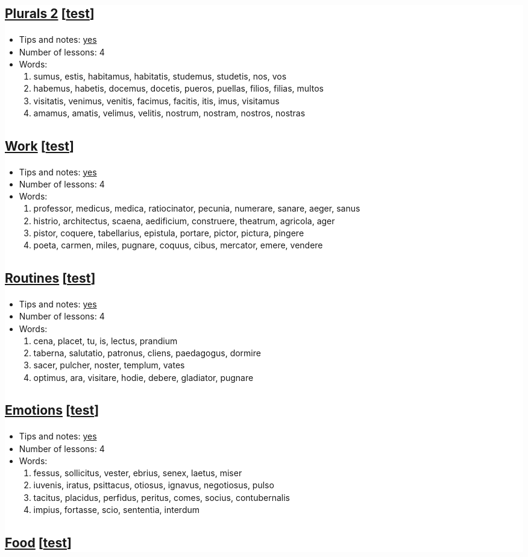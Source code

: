 
## [Plurals 2](https://www.duolingo.com/skill/la/Plurals-2/practice) \[[test](https://www.duolingo.com/skill/la/Plurals-2/test)\]

* Tips and notes: [yes](https://www.duolingo.com/skill/la/Plurals-2/tips-and-notes)
* Number of lessons: 4
* Words:
    1. sumus, estis, habitamus, habitatis, studemus, studetis, nos, vos
    2. habemus, habetis, docemus, docetis, pueros, puellas, filios, filias, multos
    3. visitatis, venimus, venitis, facimus, facitis, itis, imus, visitamus
    4. amamus, amatis, velimus, velitis, nostrum, nostram, nostros, nostras


## [Work](https://www.duolingo.com/skill/la/Work/practice) \[[test](https://www.duolingo.com/skill/la/Work/test)\]

* Tips and notes: [yes](https://www.duolingo.com/skill/la/Work/tips-and-notes)
* Number of lessons: 4
* Words:
    1. professor, medicus, medica, ratiocinator, pecunia, numerare, sanare, aeger, sanus
    2. histrio, architectus, scaena, aedificium, construere, theatrum, agricola, ager
    3. pistor, coquere, tabellarius, epistula, portare, pictor, pictura, pingere
    4. poeta, carmen, miles, pugnare, coquus, cibus, mercator, emere, vendere


## [Routines](https://www.duolingo.com/skill/la/Routines/practice) \[[test](https://www.duolingo.com/skill/la/Routines/test)\]

* Tips and notes: [yes](https://www.duolingo.com/skill/la/Routines/tips-and-notes)
* Number of lessons: 4
* Words:
    1. cena, placet, tu, is, lectus, prandium
    2. taberna, salutatio, patronus, cliens, paedagogus, dormire
    3. sacer, pulcher, noster, templum, vates
    4. optimus, ara, visitare, hodie, debere, gladiator, pugnare


## [Emotions](https://www.duolingo.com/skill/la/Emotions/practice) \[[test](https://www.duolingo.com/skill/la/Emotions/test)\]

* Tips and notes: [yes](https://www.duolingo.com/skill/la/Emotions/tips-and-notes)
* Number of lessons: 4
* Words:
    1. fessus, sollicitus, vester, ebrius, senex, laetus, miser
    2. iuvenis, iratus, psittacus, otiosus, ignavus, negotiosus, pulso
    3. tacitus, placidus, perfidus, peritus, comes, socius, contubernalis
    4. impius, fortasse, scio, sententia, interdum


## [Food](https://www.duolingo.com/skill/la/Food/practice) \[[test](https://www.duolingo.com/skill/la/Food/test)\]

